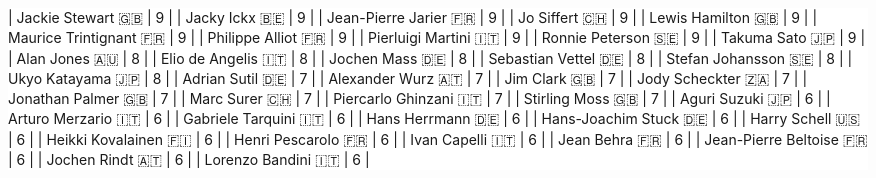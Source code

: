 | Jackie Stewart 🇬🇧 | 9 |
| Jacky Ickx 🇧🇪 | 9 |
| Jean-Pierre Jarier 🇫🇷 | 9 |
| Jo Siffert 🇨🇭 | 9 |
| Lewis Hamilton 🇬🇧 | 9 |
| Maurice Trintignant 🇫🇷 | 9 |
| Philippe Alliot 🇫🇷 | 9 |
| Pierluigi Martini 🇮🇹 | 9 |
| Ronnie Peterson 🇸🇪 | 9 |
| Takuma Sato 🇯🇵 | 9 |
| Alan Jones 🇦🇺 | 8 |
| Elio de Angelis 🇮🇹 | 8 |
| Jochen Mass 🇩🇪 | 8 |
| Sebastian Vettel 🇩🇪 | 8 |
| Stefan Johansson 🇸🇪 | 8 |
| Ukyo Katayama 🇯🇵 | 8 |
| Adrian Sutil 🇩🇪 | 7 |
| Alexander Wurz 🇦🇹 | 7 |
| Jim Clark 🇬🇧 | 7 |
| Jody Scheckter 🇿🇦 | 7 |
| Jonathan Palmer 🇬🇧 | 7 |
| Marc Surer 🇨🇭 | 7 |
| Piercarlo Ghinzani 🇮🇹 | 7 |
| Stirling Moss 🇬🇧 | 7 |
| Aguri Suzuki 🇯🇵 | 6 |
| Arturo Merzario 🇮🇹 | 6 |
| Gabriele Tarquini 🇮🇹 | 6 |
| Hans Herrmann 🇩🇪 | 6 |
| Hans-Joachim Stuck 🇩🇪 | 6 |
| Harry Schell 🇺🇸 | 6 |
| Heikki Kovalainen 🇫🇮 | 6 |
| Henri Pescarolo 🇫🇷 | 6 |
| Ivan Capelli 🇮🇹 | 6 |
| Jean Behra 🇫🇷 | 6 |
| Jean-Pierre Beltoise 🇫🇷 | 6 |
| Jochen Rindt 🇦🇹 | 6 |
| Lorenzo Bandini 🇮🇹 | 6 |